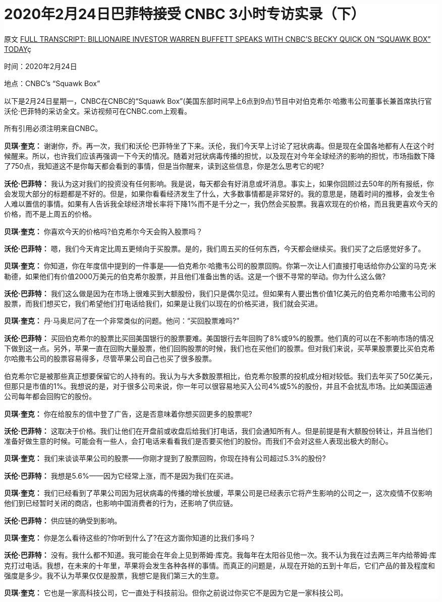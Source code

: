 2020年2月24日巴菲特接受 CNBC 3小时专访实录（下）
====

原文 [FULL TRANSCRIPT: BILLIONAIRE INVESTOR WARREN BUFFETT SPEAKS WITH CNBC’S BECKY QUICK ON “SQUAWK BOX” TODAY](https://www.cnbc.com/2020/02/24/full-transcript-billionaire-investor-warren-buffett-speaks-with-cnbcs-becky-quick-on-squawk-box-today.html)ç

时间：2020年2月24日

地点：CNBC’s “Squawk Box”

以下是2月24日星期一，CNBC在CNBC的“Squawk Box”(美国东部时间早上6点到9点)节目中对伯克希尔·哈撒韦公司董事长兼首席执行官沃伦·巴菲特的采访全文。采访视频可在CNBC.com上观看。

所有引用必须注明来自CNBC。


**贝琪·奎克：** 谢谢你，乔。再一次，我们和沃伦·巴菲特坐了下来。沃伦，我们今天早上讨论了冠状病毒。但是现在全国各地都有人在这个时候醒来。所以，也许我们应该再强调一下今天的情况。随着对冠状病毒传播的担忧，以及现在对今年全球经济的影响的担忧，市场指数下降了750点，我知道这不是你每天都会看到的事情，但是当你醒来，读到这些信息，你是怎么思考它的呢?

**沃伦·巴菲特：** 我认为这对我们的投资没有任何影响。我是说，每天都会有好消息或坏消息。事实上，如果你回顾过去50年的所有报纸，你会发现大部分的标题都是不好的。但是，如果你看看经济发生了什么，大多数事情都是非常好的。我的意思是，随着时间的推移，会发生令人难以置信的事情。如果有人告诉我全球经济增长率将下降1%而不是千分之一，我仍然会买股票。我喜欢现在的价格，而且我更喜欢今天的价格，而不是上周五的价格。

**贝琪·奎克：** 你喜欢今天的价格吗?伯克希尔今天会购入股票吗？

**沃伦·巴菲特：** 嗯，我们今天肯定比周五更倾向于买股票。是的，我们周五买的任何东西，今天都会继续买。我们买了之后感觉好多了。

**贝琪·奎克：** 你知道，你在年度信中提到的一件事是——伯克希尔·哈撒韦公司的股票回购。你第一次让人们直接打电话给你办公室的马克·米勒德，如果他们有价值2000万美元的伯克希尔股票，并且他们准备出售的话。这是一个很不寻常的举动。你为什么这么做?

**沃伦·巴菲特：** 我们这么做是因为在市场上很难买到大额股份，我们只是偶尔见过。但如果有人要出售价值1亿美元的伯克希尔哈撒韦公司的股票，而我们想买它，我们希望他们打电话给我们，如果是让我们以现在的价格买进，我们就会买进。

**贝琪·奎克：** 丹·马奥尼问了在一个非常类似的问题。他问：“买回股票难吗?”

**沃伦·巴菲特：** 买回伯克希尔的股票比买回美国银行的股票要难。美国银行去年回购了8%或9%的股票。他们真的可以在不影响市场的情况下做到这一点。另外，苹果一直在回购大量股票，他们回购股票的时候，我们也在买他们的股票。但对我们来说，买苹果股票要比买伯克希尔哈撒韦公司的股票容易得多，尽管苹果公司自己也买了很多股票。

伯克希尔它是被那些真正想要保留它的人持有的。我认为与大多数股票相比，伯克希尔股票的投机成分相对较低。我们去年买了50亿美元，但那只是市值的1%。我想说的是，对于很多公司来说，你一年可以很容易地买入公司4%或5%的股份，并且不会扰乱市场。比如美国运通公司每年都会回购它的股份。

**贝琪·奎克：** 你在给股东的信中登了广告，这是否意味着你想买回更多的股票呢?

**沃伦·巴菲特：** 这取决于价格。我们让他们在开盘前或收盘后给我们打电话，我们会通知所有人。但是前提是有大额股份转让，并且当他们准备好做生意的时候。可能会有一些人，会打电话来看看我们是否要买他们的股份。而我们不会对这些人表现出极大的耐心。

**贝琪·奎克：** 我们来谈谈苹果公司的股票——你刚才提到了股票回购，你现在持有公司超过5.3%的股份?

**沃伦·巴菲特：** 我想是5.6%——因为它经常上涨，而不是因为我们在买进。

**贝琪·奎克：** 我们已经看到了苹果公司因为冠状病毒的传播的增长放缓，苹果公司是已经表示它将产生影响的公司之一，这次疫情不仅影响他们到已经暂时关闭的商店，也影响中国消费者的行为，还影响了供应链。

**沃伦·巴菲特：** 供应链的确受到影响。

**贝琪·奎克：** 你是怎么看待这些的?你听到什么了?在这方面你知道的比我们多吗？

**沃伦·巴菲特：** 没有。我什么都不知道。我可能会在年会上见到蒂姆·库克。我每年在太阳谷见他一次。我不认为我在过去两三年内给蒂姆·库克打过电话。我想，在未来的十年里，苹果将会发生各种各样的事情。而真正的问题是，从现在开始的五到十年后，它们产品的普及程度和强度是多少。我不认为苹果仅仅是股票，我想它是我们第三大的生意。

**贝琪·奎克：** 它也是一家高科技公司，它一直处于科技前沿。但你之前说过你买它不是因为它是一家科技公司。
